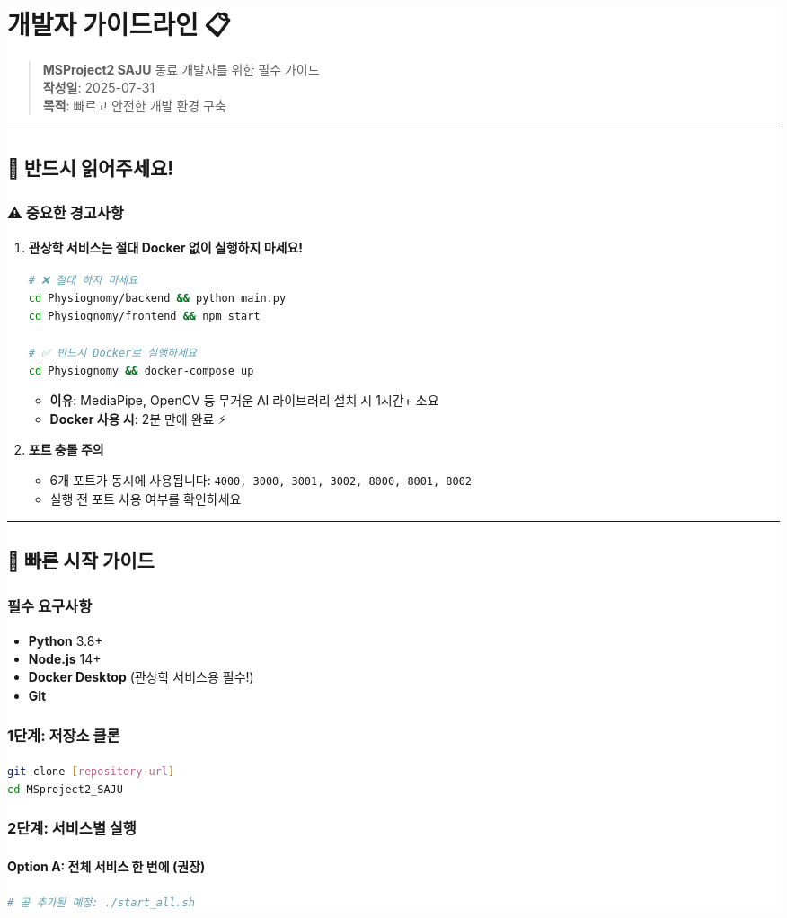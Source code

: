 # 개발자 가이드라인 📋

> **MSProject2 SAJU** 동료 개발자를 위한 필수 가이드  
> **작성일**: 2025-07-31  
> **목적**: 빠르고 안전한 개발 환경 구축

---

## 🚨 반드시 읽어주세요!

### ⚠️ 중요한 경고사항

1. **관상학 서비스는 절대 Docker 없이 실행하지 마세요!**
   ```bash
   # ❌ 절대 하지 마세요
   cd Physiognomy/backend && python main.py
   cd Physiognomy/frontend && npm start
   
   # ✅ 반드시 Docker로 실행하세요
   cd Physiognomy && docker-compose up
   ```
   - **이유**: MediaPipe, OpenCV 등 무거운 AI 라이브러리 설치 시 1시간+ 소요
   - **Docker 사용 시**: 2분 만에 완료 ⚡

2. **포트 충돌 주의**
   - 6개 포트가 동시에 사용됩니다: `4000, 3000, 3001, 3002, 8000, 8001, 8002`
   - 실행 전 포트 사용 여부를 확인하세요

---

## 🚀 빠른 시작 가이드

### 필수 요구사항
- **Python** 3.8+ 
- **Node.js** 14+
- **Docker Desktop** (관상학 서비스용 필수!)
- **Git**

### 1단계: 저장소 클론
```bash
git clone [repository-url]
cd MSproject2_SAJU
```

### 2단계: 서비스별 실행

#### Option A: 전체 서비스 한 번에 (권장)
```bash
# 곧 추가될 예정: ./start_all.sh
```
